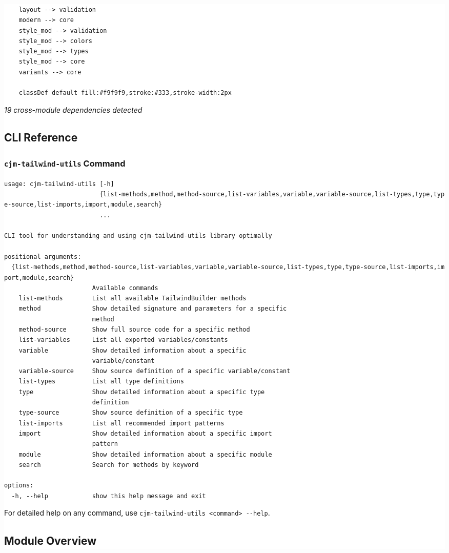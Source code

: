 ``` mermaid
    layout --> validation
    modern --> core
    style_mod --> validation
    style_mod --> colors
    style_mod --> types
    style_mod --> core
    variants --> core

    classDef default fill:#f9f9f9,stroke:#333,stroke-width:2px
```

*19 cross-module dependencies detected*

## CLI Reference

### `cjm-tailwind-utils` Command

    usage: cjm-tailwind-utils [-h]
                              {list-methods,method,method-source,list-variables,variable,variable-source,list-types,type,type-source,list-imports,import,module,search}
                              ...

    CLI tool for understanding and using cjm-tailwind-utils library optimally

    positional arguments:
      {list-methods,method,method-source,list-variables,variable,variable-source,list-types,type,type-source,list-imports,import,module,search}
                            Available commands
        list-methods        List all available TailwindBuilder methods
        method              Show detailed signature and parameters for a specific
                            method
        method-source       Show full source code for a specific method
        list-variables      List all exported variables/constants
        variable            Show detailed information about a specific
                            variable/constant
        variable-source     Show source definition of a specific variable/constant
        list-types          List all type definitions
        type                Show detailed information about a specific type
                            definition
        type-source         Show source definition of a specific type
        list-imports        List all recommended import patterns
        import              Show detailed information about a specific import
                            pattern
        module              Show detailed information about a specific module
        search              Search for methods by keyword

    options:
      -h, --help            show this help message and exit

For detailed help on any command, use
`cjm-tailwind-utils <command> --help`.

## Module Overview
